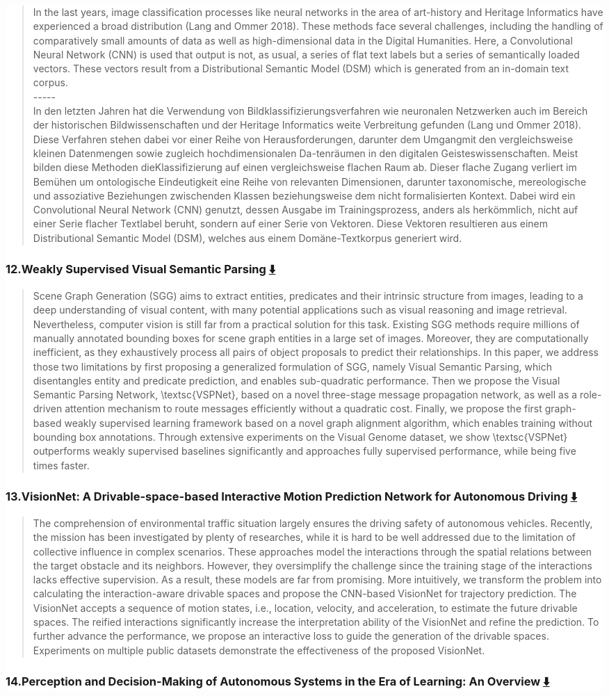 >  In the last years, image classification processes like neural networks in the area of art-history and Heritage Informatics have experienced a broad distribution (Lang and Ommer 2018). These methods face several challenges, including the handling of comparatively small amounts of data as well as high-dimensional data in the Digital Humanities. Here, a Convolutional Neural Network (CNN) is used that output is not, as usual, a series of flat text labels but a series of semantically loaded vectors. These vectors result from a Distributional Semantic Model (DSM) which is generated from an in-domain text corpus. <br>----- <br>In den letzten Jahren hat die Verwendung von Bildklassifizierungsverfahren wie neuronalen Netzwerken auch im Bereich der historischen Bildwissenschaften und der Heritage Informatics weite Verbreitung gefunden (Lang und Ommer 2018). Diese Verfahren stehen dabei vor einer Reihe von Herausforderungen, darunter dem Umgangmit den vergleichsweise kleinen Datenmengen sowie zugleich hochdimensionalen Da-tenräumen in den digitalen Geisteswissenschaften. Meist bilden diese Methoden dieKlassifizierung auf einen vergleichsweise flachen Raum ab. Dieser flache Zugang verliert im Bemühen um ontologische Eindeutigkeit eine Reihe von relevanten Dimensionen, darunter taxonomische, mereologische und assoziative Beziehungen zwischenden Klassen beziehungsweise dem nicht formalisierten Kontext. Dabei wird ein Convolutional Neural Network (CNN) genutzt, dessen Ausgabe im Trainingsprozess, anders als herkömmlich, nicht auf einer Serie flacher Textlabel beruht, sondern auf einer Serie von Vektoren. Diese Vektoren resultieren aus einem Distributional Semantic Model (DSM), welches aus einem Domäne-Textkorpus generiert wird. 
### 12.Weakly Supervised Visual Semantic Parsing  [ :arrow_down: ](https://arxiv.org/pdf/2001.02359.pdf)
>  Scene Graph Generation (SGG) aims to extract entities, predicates and their intrinsic structure from images, leading to a deep understanding of visual content, with many potential applications such as visual reasoning and image retrieval. Nevertheless, computer vision is still far from a practical solution for this task. Existing SGG methods require millions of manually annotated bounding boxes for scene graph entities in a large set of images. Moreover, they are computationally inefficient, as they exhaustively process all pairs of object proposals to predict their relationships. In this paper, we address those two limitations by first proposing a generalized formulation of SGG, namely Visual Semantic Parsing, which disentangles entity and predicate prediction, and enables sub-quadratic performance. Then we propose the Visual Semantic Parsing Network, \textsc{VSPNet}, based on a novel three-stage message propagation network, as well as a role-driven attention mechanism to route messages efficiently without a quadratic cost. Finally, we propose the first graph-based weakly supervised learning framework based on a novel graph alignment algorithm, which enables training without bounding box annotations. Through extensive experiments on the Visual Genome dataset, we show \textsc{VSPNet} outperforms weakly supervised baselines significantly and approaches fully supervised performance, while being five times faster. 
### 13.VisionNet: A Drivable-space-based Interactive Motion Prediction Network for Autonomous Driving  [ :arrow_down: ](https://arxiv.org/pdf/2001.02354.pdf)
>  The comprehension of environmental traffic situation largely ensures the driving safety of autonomous vehicles. Recently, the mission has been investigated by plenty of researches, while it is hard to be well addressed due to the limitation of collective influence in complex scenarios. These approaches model the interactions through the spatial relations between the target obstacle and its neighbors. However, they oversimplify the challenge since the training stage of the interactions lacks effective supervision. As a result, these models are far from promising. More intuitively, we transform the problem into calculating the interaction-aware drivable spaces and propose the CNN-based VisionNet for trajectory prediction. The VisionNet accepts a sequence of motion states, i.e., location, velocity, and acceleration, to estimate the future drivable spaces. The reified interactions significantly increase the interpretation ability of the VisionNet and refine the prediction. To further advance the performance, we propose an interactive loss to guide the generation of the drivable spaces. Experiments on multiple public datasets demonstrate the effectiveness of the proposed VisionNet. 
### 14.Perception and Decision-Making of Autonomous Systems in the Era of Learning: An Overview  [ :arrow_down: ](https://arxiv.org/pdf/2001.02319.pdf)